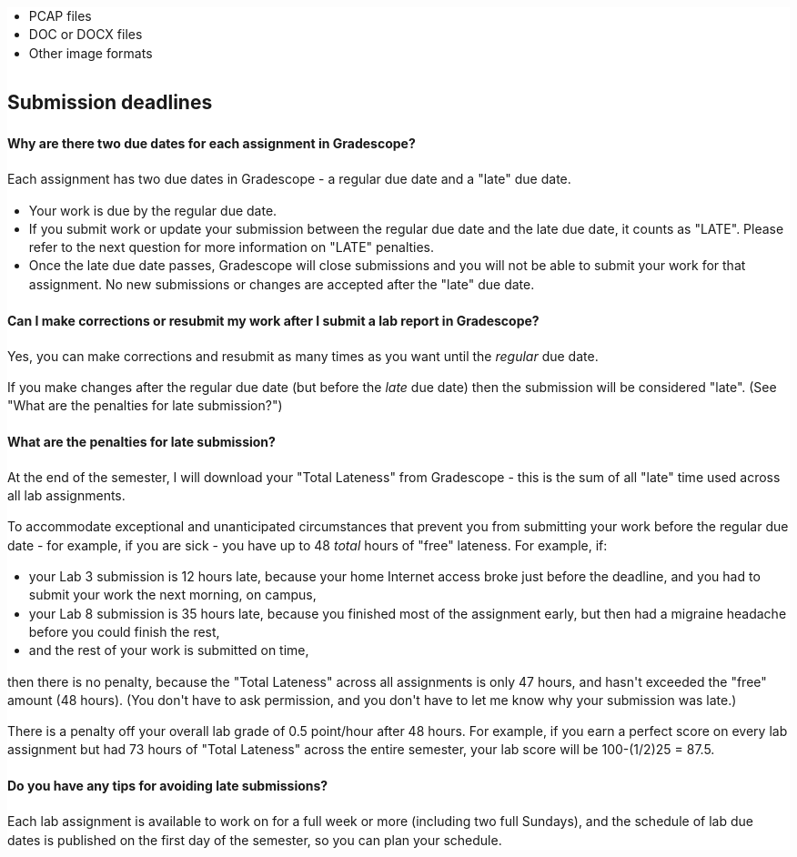 * PCAP files
* DOC or DOCX files
* Other image formats


## Submission deadlines


#### Why are there two due dates for each assignment in Gradescope?


Each assignment has two due dates in Gradescope - a regular due date and a "late" due date.

* Your work is due by the regular due date.
* If you submit work or update your submission between the regular due date and the late due date, it counts as "LATE". Please refer to the next question for more information on "LATE" penalties.
* Once the late due date passes, Gradescope will close submissions and you will not be able to submit your work for that assignment. No new submissions or changes are accepted after the "late" due date.

#### Can I make corrections or resubmit my work after I submit a lab report in Gradescope?

Yes, you can make corrections and resubmit as many times as you want until the *regular* due date. 

If you make changes after the regular due date (but before the *late* due date) then the submission will be considered "late". (See "What are the penalties for late submission?")

#### What are the penalties for late submission?

At the end of the semester, I will download your "Total Lateness" from Gradescope - this is the sum of all "late" time used across all lab assignments. 

To accommodate exceptional and unanticipated circumstances that prevent you from submitting your work before the regular due date - for example, if you are sick - you have up to 48 *total* hours of "free" lateness. For example, if:

* your Lab 3 submission is 12 hours late, because your home Internet access broke just before the deadline, and you had to submit your work the next morning, on campus,
* your Lab 8 submission is 35 hours late, because you finished most of the assignment early, but then had a migraine headache before you could finish the rest,
* and the rest of your work is submitted on time,

then there is no penalty, because the "Total Lateness" across all assignments is only 47 hours, and hasn't exceeded the "free" amount (48 hours). (You don't have to ask permission, and you don't have to let me know why your submission was late.)

There is a penalty off your overall lab grade of 0.5 point/hour after 48 hours. For example, if you earn a perfect score on every lab assignment but had 73 hours of "Total Lateness" across the entire semester, your lab score will be 100-(1/2)25 = 87.5.

#### Do you have any tips for avoiding late submissions?

Each lab assignment is available to work on for a full week or more (including two full Sundays), and the schedule of lab due dates is published on the first day of the semester, so you can plan your schedule.
